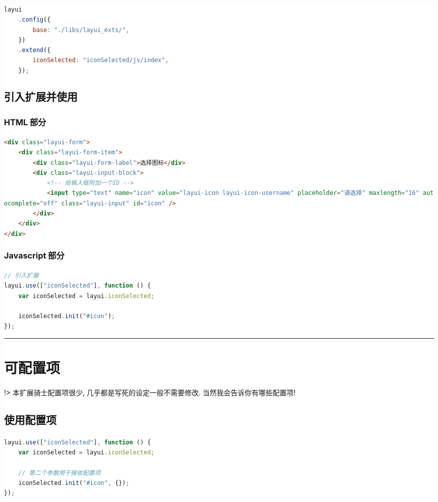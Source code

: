 ```javascript
layui
    .config({
        base: "./libs/layui_exts/",
    })
    .extend({
        iconSelected: "iconSelected/js/index",
    });
```

## 引入扩展并使用

### HTML 部分

```html
<div class="layui-form">
    <div class="layui-form-item">
        <div class="layui-form-label">选择图标</div>
        <div class="layui-input-block">
            <!-- 给输入框附加一个ID -->
            <input type="text" name="icon" value="layui-icon layui-icon-username" placeholder="请选择" maxlength="16" autocomplete="off" class="layui-input" id="icon" />
        </div>
    </div>
</div>
```

### Javascript 部分

```javascript
// 引入扩展
layui.use(["iconSelected"], function () {
    var iconSelected = layui.iconSelected;

    iconSelected.init("#icon");
});
```

---

# 可配置项

!> 本扩展骑士配置项很少, 几乎都是写死的设定一般不需要修改. 当然我会告诉你有哪些配置项!

## 使用配置项

```javascript
layui.use(["iconSelected"], function () {
    var iconSelected = layui.iconSelected;

    // 第二个参数用于接收配置项
    iconSelected.init("#icon", {});
});
```
